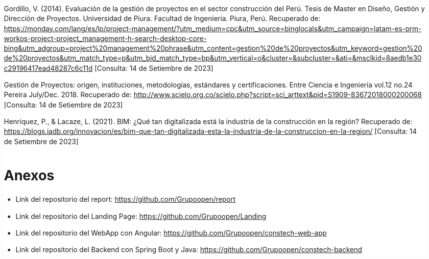 Gordillo, V. (2014). Evaluación de la gestión de proyectos en el sector construcción del Perú. Tesis de Master en Diseño, Gestión y Dirección de Proyectos. Universidad de Piura. Facultad de Ingeniería. Piura, Perú. Recuperado de: https://monday.com/lang/es/lp/project-management/?utm_medium=cpc&utm_source=binglocals&utm_campaign=latam-es-prm-workos-project-project_management-h-search-desktop-core-bing&utm_adgroup=project%20management%20phrase&utm_content=gestion%20de%20proyectos&utm_keyword=gestion%20de%20proyectos&utm_match_type=p&utm_bid_match_type=bp&utm_vertical=o&cluster=&subcluster=&ati=&msclkid=8aedb1e30c29196417ead48287c6c11d [Consulta: 14 de Setiembre de 2023]

Gestión de Proyectos: origen, instituciones, metodologías, estándares y certificaciones. Entre Ciencia e Ingeniería vol.12 no.24 Pereira July/Dec. 2018. Recuperado de: http://www.scielo.org.co/scielo.php?script=sci_arttext&pid=S1909-83672018000200068 [Consulta: 14 de Setiembre de 2023]

Henriquez, P., & Lacaze, L. (2021). BIM: ¿Qué tan digitalizada está la industria de la construcción en la región? Recuperado de: https://blogs.iadb.org/innovacion/es/bim-que-tan-digitalizada-esta-la-industria-de-la-construccion-en-la-region/ [Consulta: 14 de Setiembre de 2023]

<div style="page-break-after: always;"></div>

# Anexos

- Link del repositorio del report: https://github.com/Grupoopen/report

- Link del repositorio del Landing Page: https://github.com/Grupoopen/Landing

- Link del repositorio del WebApp con Angular: https://github.com/Grupoopen/constech-web-app

- Link del repositorio del Backend con Spring Boot y Java: https://github.com/Grupoopen/constech-backend
